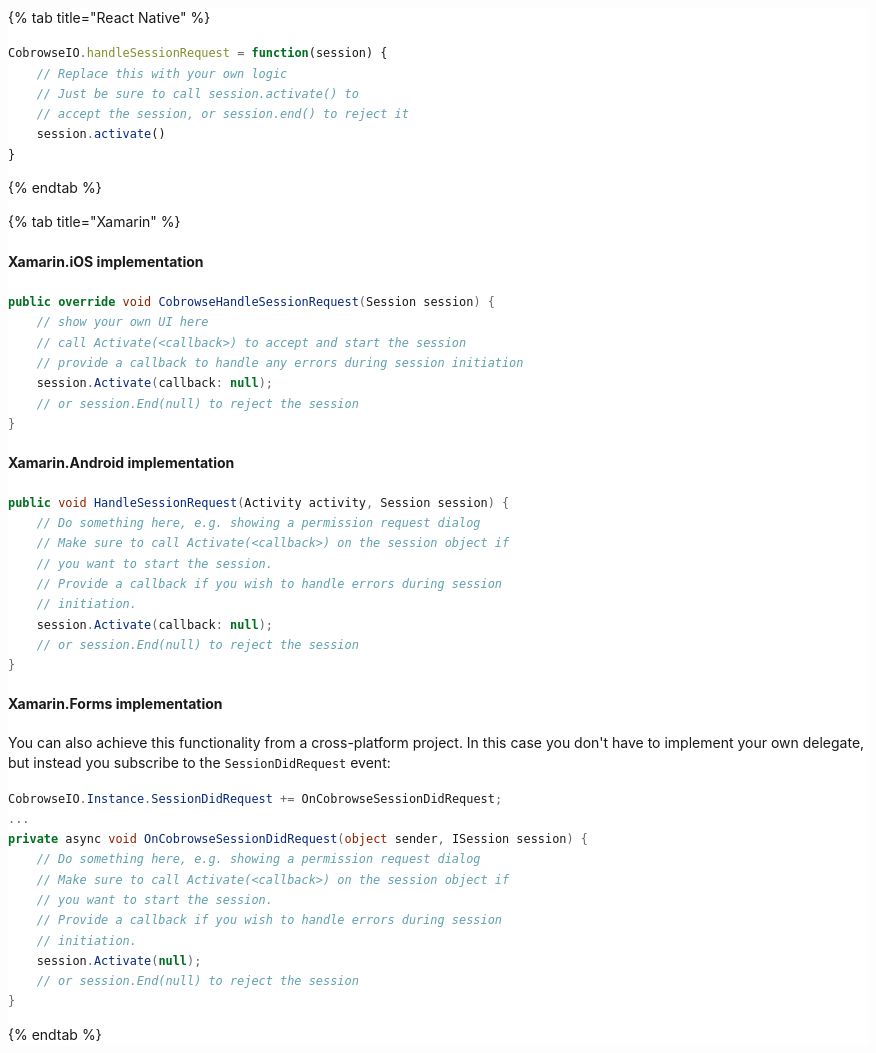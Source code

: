 {% tab title="React Native" %}
```javascript
CobrowseIO.handleSessionRequest = function(session) {
    // Replace this with your own logic
    // Just be sure to call session.activate() to
    // accept the session, or session.end() to reject it
    session.activate()
}
```
{% endtab %}

{% tab title="Xamarin" %}
#### Xamarin.iOS implementation

```csharp
public override void CobrowseHandleSessionRequest(Session session) {
    // show your own UI here
    // call Activate(<callback>) to accept and start the session
    // provide a callback to handle any errors during session initiation
    session.Activate(callback: null);
    // or session.End(null) to reject the session
}
```

#### Xamarin.Android implementation

```csharp
public void HandleSessionRequest(Activity activity, Session session) {
    // Do something here, e.g. showing a permission request dialog
    // Make sure to call Activate(<callback>) on the session object if
    // you want to start the session.
    // Provide a callback if you wish to handle errors during session
    // initiation.
    session.Activate(callback: null);
    // or session.End(null) to reject the session
}
```

#### Xamarin.Forms implementation

You can also achieve this functionality from a cross-platform project. In this case you don't have to implement your own delegate, but instead you subscribe to the `SessionDidRequest` event:

```csharp
CobrowseIO.Instance.SessionDidRequest += OnCobrowseSessionDidRequest;
...
private async void OnCobrowseSessionDidRequest(object sender, ISession session) {
    // Do something here, e.g. showing a permission request dialog
    // Make sure to call Activate(<callback>) on the session object if
    // you want to start the session.
    // Provide a callback if you wish to handle errors during session
    // initiation.
    session.Activate(null);
    // or session.End(null) to reject the session
}
```
{% endtab %}
